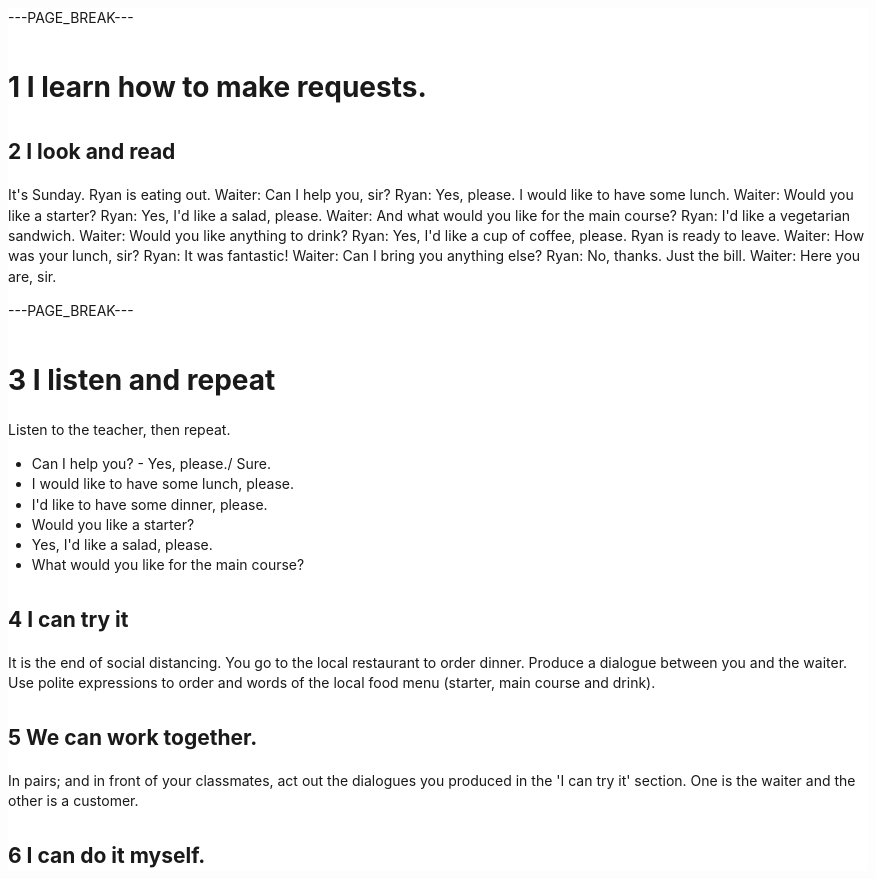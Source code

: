 ---PAGE_BREAK---

# 1 I learn how to make requests. 

## 2 I look and read



It's Sunday. Ryan is eating out.
Waiter: Can I help you, sir?
Ryan: Yes, please. I would like to have some lunch.
Waiter: Would you like a starter?
Ryan: Yes, I'd like a salad, please.
Waiter: And what would you like for the main course?
Ryan: I'd like a vegetarian sandwich.
Waiter: Would you like anything to drink?
Ryan: Yes, I'd like a cup of coffee, please.
Ryan is ready to leave.
Waiter: How was your lunch, sir?
Ryan: It was fantastic!
Waiter: Can I bring you anything else?
Ryan: No, thanks. Just the bill.
Waiter: Here you are, sir.

---PAGE_BREAK---

# 3 I listen and repeat 

Listen to the teacher, then repeat.

- Can I help you? - Yes, please./ Sure.
- I would like to have some lunch, please.
- I'd like to have some dinner, please.
- Would you like a starter?
- Yes, I'd like a salad, please.
- What would you like for the main course?


## 4 I can try it

It is the end of social distancing. You go to the local restaurant to order dinner. Produce a dialogue between you and the waiter. Use polite expressions to order and words of the local food menu (starter, main course and drink).

## 5 We can work together.

In pairs; and in front of your classmates, act out the dialogues you produced in the 'I can try it' section. One is the waiter and the other is a customer.

## 6 I can do it myself.
